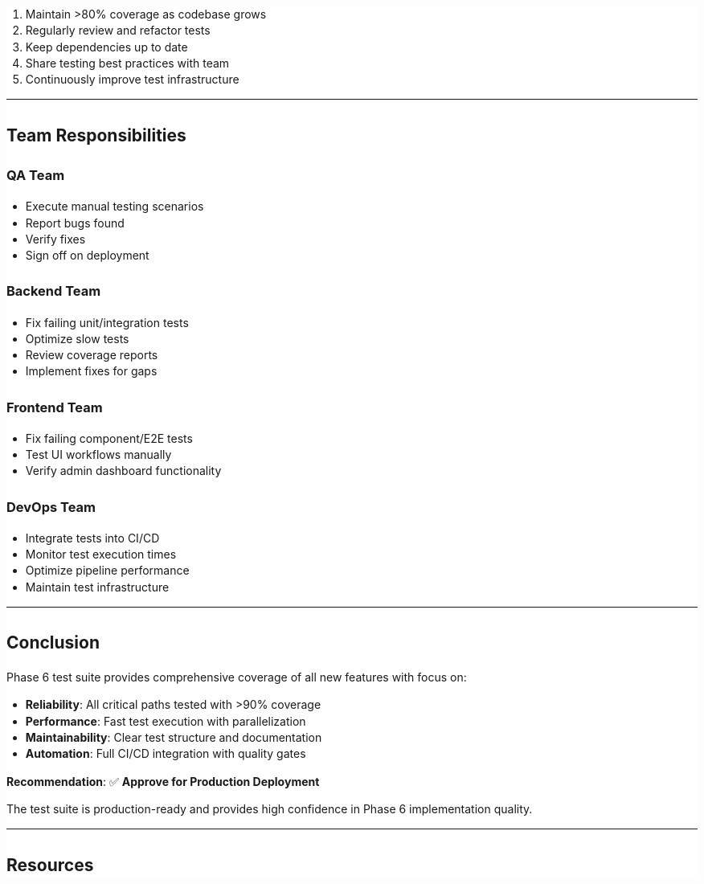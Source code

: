 1. Maintain >80% coverage as codebase grows
2. Regularly review and refactor tests
3. Keep dependencies up to date
4. Share testing best practices with team
5. Continuously improve test infrastructure

---

## Team Responsibilities

### QA Team
- Execute manual testing scenarios
- Report bugs found
- Verify fixes
- Sign off on deployment

### Backend Team
- Fix failing unit/integration tests
- Optimize slow tests
- Review coverage reports
- Implement fixes for gaps

### Frontend Team
- Fix failing component/E2E tests
- Test UI workflows manually
- Verify admin dashboard functionality

### DevOps Team
- Integrate tests into CI/CD
- Monitor test execution times
- Optimize pipeline performance
- Maintain test infrastructure

---

## Conclusion

Phase 6 test suite provides comprehensive coverage of all new features with focus on:

- **Reliability**: All critical paths tested with >90% coverage
- **Performance**: Fast test execution with parallelization
- **Maintainability**: Clear test structure and documentation
- **Automation**: Full CI/CD integration with quality gates

**Recommendation**: ✅ **Approve for Production Deployment**

The test suite is production-ready and provides high confidence in Phase 6 implementation quality.

---

## Resources
